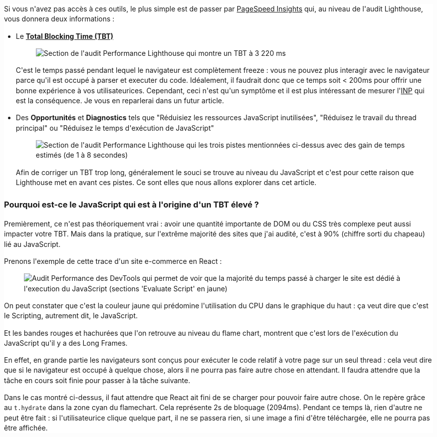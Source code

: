 Si vous n'avez pas accès à ces outils, le plus simple est de passer par [PageSpeed Insights](https://pagespeed.web.dev/) qui, au niveau de l'audit Lighthouse, vous donnera deux informations :

- Le [**Total Blocking Time (TBT)**](https://web.dev/tbt/)

    <figure tabindex="-1">
    <img src="/images/posts/lighter-js/tbt.png" alt="Section de l'audit Performance Lighthouse qui montre un TBT à 3 220 ms" width="977" height="258" loading="lazy">
    </figure>

  C'est le temps passé pendant lequel le navigateur est complètement freeze : vous ne pouvez plus interagir avec le navigateur parce qu'il est occupé à parser et executer du code. Idéalement, il faudrait donc que ce temps soit <&nbsp;200ms pour offrir une bonne expérience à vos utilisateurices. Cependant, ceci n'est qu'un symptôme et il est plus intéressant de mesurer l'[INP](https://web.dev/inp/) qui est la conséquence. Je vous en reparlerai dans un futur article.

- Des **Opportunités** et **Diagnostics** tels que "Réduisiez les ressources JavaScript inutilisées", "Réduisez le travail du thread principal" ou "Réduisez le temps d'exécution de JavaScript"

    <figure tabindex="-1">
    <img src="/images/posts/lighter-js/opportunites.png" alt="Section de l'audit Performance Lighthouse qui les trois pistes mentionnées ci-dessus avec des gain de temps estimés (de 1 à 8 secondes)" width="970" height="309" loading="lazy">
    </figure>

  Afin de corriger un TBT trop long, généralement le souci se trouve au niveau du JavaScript et c'est pour cette raison que Lighthouse met en avant ces pistes. Ce sont elles que nous allons explorer dans cet article.

### Pourquoi est-ce le JavaScript qui est à l'origine d'un TBT élevé ?

Premièrement, ce n'est pas théoriquement vrai : avoir une quantité importante de DOM ou du CSS très complexe peut aussi impacter votre TBT. Mais dans la pratique, sur l'extrême majorité des sites que j'ai audité, c'est à 90% (chiffre sorti du chapeau) lié au JavaScript.

Prenons l'exemple de cette trace d'un site e-commerce en React :

<figure tabindex="-1">
<img src="/images/posts/lighter-js/trace.jpg" alt="Audit Performance des DevTools qui permet de voir que la majorité du temps passé à charger le site est dédié à l'execution du JavaScript (sections 'Evaluate Script' en jaune)" width="772" height="408" loading="lazy">
</figure>

On peut constater que c'est la couleur jaune qui prédomine l'utilisation du CPU dans le graphique du haut : ça veut dire que c'est le Scripting, autrement dit, le JavaScript.

Et les bandes rouges et hachurées que l'on retrouve au niveau du flame chart, montrent que c'est lors de l'exécution du JavaScript qu'il y a des Long Frames.

En effet, en grande partie les navigateurs sont conçus pour exécuter le code relatif à votre page sur un seul thread : cela veut dire que si le navigateur est occupé à quelque chose, alors il ne pourra pas faire autre chose en attendant. Il faudra attendre que la tâche en cours soit finie pour passer à la tâche suivante.

Dans le cas montré ci-dessus, il faut attendre que React ait fini de se charger pour pouvoir faire autre chose. On le repère grâce au `t.hydrate` dans la zone cyan du flamechart. Cela représente 2s de bloquage (2094ms). Pendant ce temps là, rien d'autre ne peut être fait : si l'utilisateurice clique quelque part, il ne se passera rien, si une image a fini d'être téléchargée, elle ne pourra pas être affichée.
